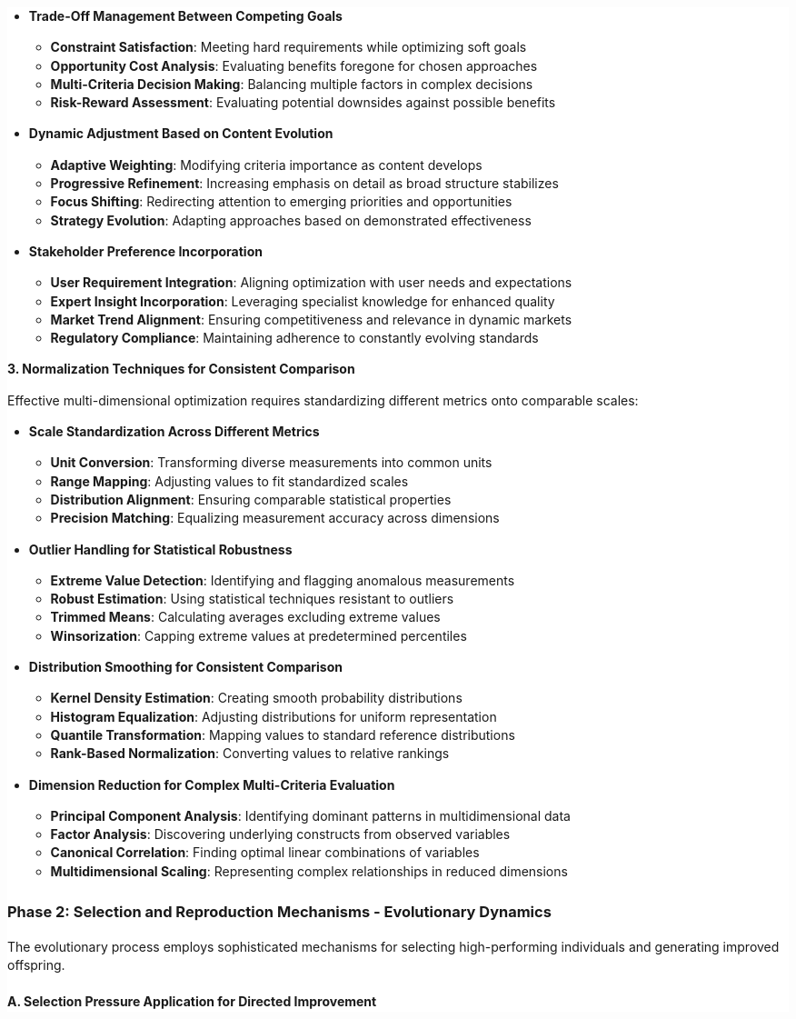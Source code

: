 - **Trade-Off Management Between Competing Goals**
  - **Constraint Satisfaction**: Meeting hard requirements while optimizing soft goals
  - **Opportunity Cost Analysis**: Evaluating benefits foregone for chosen approaches
  - **Multi-Criteria Decision Making**: Balancing multiple factors in complex decisions
  - **Risk-Reward Assessment**: Evaluating potential downsides against possible benefits

- **Dynamic Adjustment Based on Content Evolution**
  - **Adaptive Weighting**: Modifying criteria importance as content develops
  - **Progressive Refinement**: Increasing emphasis on detail as broad structure stabilizes
  - **Focus Shifting**: Redirecting attention to emerging priorities and opportunities
  - **Strategy Evolution**: Adapting approaches based on demonstrated effectiveness

- **Stakeholder Preference Incorporation**
  - **User Requirement Integration**: Aligning optimization with user needs and expectations
  - **Expert Insight Incorporation**: Leveraging specialist knowledge for enhanced quality
  - **Market Trend Alignment**: Ensuring competitiveness and relevance in dynamic markets
  - **Regulatory Compliance**: Maintaining adherence to constantly evolving standards

**3. Normalization Techniques for Consistent Comparison**

Effective multi-dimensional optimization requires standardizing different metrics onto comparable scales:

- **Scale Standardization Across Different Metrics**
  - **Unit Conversion**: Transforming diverse measurements into common units
  - **Range Mapping**: Adjusting values to fit standardized scales
  - **Distribution Alignment**: Ensuring comparable statistical properties
  - **Precision Matching**: Equalizing measurement accuracy across dimensions

- **Outlier Handling for Statistical Robustness**
  - **Extreme Value Detection**: Identifying and flagging anomalous measurements
  - **Robust Estimation**: Using statistical techniques resistant to outliers
  - **Trimmed Means**: Calculating averages excluding extreme values
  - **Winsorization**: Capping extreme values at predetermined percentiles

- **Distribution Smoothing for Consistent Comparison**
  - **Kernel Density Estimation**: Creating smooth probability distributions
  - **Histogram Equalization**: Adjusting distributions for uniform representation
  - **Quantile Transformation**: Mapping values to standard reference distributions
  - **Rank-Based Normalization**: Converting values to relative rankings

- **Dimension Reduction for Complex Multi-Criteria Evaluation**
  - **Principal Component Analysis**: Identifying dominant patterns in multidimensional data
  - **Factor Analysis**: Discovering underlying constructs from observed variables
  - **Canonical Correlation**: Finding optimal linear combinations of variables
  - **Multidimensional Scaling**: Representing complex relationships in reduced dimensions

### Phase 2: Selection and Reproduction Mechanisms - Evolutionary Dynamics

The evolutionary process employs sophisticated mechanisms for selecting high-performing individuals and generating improved offspring.

#### A. Selection Pressure Application for Directed Improvement
